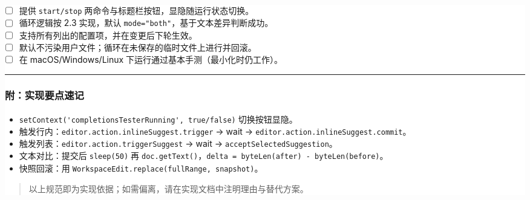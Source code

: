 * [ ] 提供 `start/stop` 两命令与标题栏按钮，显隐随运行状态切换。
* [ ] 循环逻辑按 2.3 实现，默认 `mode="both"`，基于文本差异判断成功。
* [ ] 支持所有列出的配置项，并在变更后下轮生效。
* [ ] 默认不污染用户文件；循环在未保存的临时文件上进行并回滚。
* [ ] 在 macOS/Windows/Linux 下运行通过基本手测（最小化时仍工作）。

---

### 附：实现要点速记

* `setContext('completionsTesterRunning', true/false)` 切换按钮显隐。
* 触发行内：`editor.action.inlineSuggest.trigger` → wait → `editor.action.inlineSuggest.commit`。
* 触发列表：`editor.action.triggerSuggest` → wait → `acceptSelectedSuggestion`。
* 文本对比：提交后 `sleep(50)` 再 `doc.getText()`，`delta = byteLen(after) - byteLen(before)`。
* 快照回滚：用 `WorkspaceEdit.replace(fullRange, snapshot)`。

> 以上规范即为实现依据；如需偏离，请在实现文档中注明理由与替代方案。
